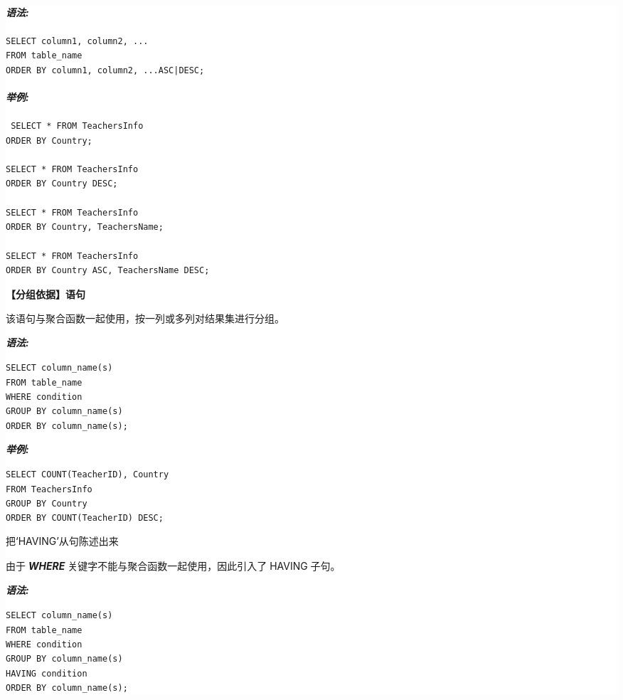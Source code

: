 #### ***语法:***

```
SELECT column1, column2, ...
FROM table_name
ORDER BY column1, column2, ...ASC|DESC;
```

#### ***举例:***

```
 SELECT * FROM TeachersInfo
ORDER BY Country; 

SELECT * FROM TeachersInfo
ORDER BY Country DESC;

SELECT * FROM TeachersInfo
ORDER BY Country, TeachersName;

SELECT * FROM TeachersInfo
ORDER BY Country ASC, TeachersName DESC;

```

**【分组依据】语句**

该语句与聚合函数一起使用，按一列或多列对结果集进行分组。

***语法:***

```
SELECT column_name(s)
FROM table_name
WHERE condition
GROUP BY column_name(s)
ORDER BY column_name(s);
```

***举例:***

```
SELECT COUNT(TeacherID), Country
FROM TeachersInfo
GROUP BY Country
ORDER BY COUNT(TeacherID) DESC;

```

把‘HAVING’从句陈述出来

由于 ***WHERE*** 关键字不能与聚合函数一起使用，因此引入了 HAVING 子句。

***语法:***

```
SELECT column_name(s)
FROM table_name
WHERE condition
GROUP BY column_name(s)
HAVING condition
ORDER BY column_name(s);
```
